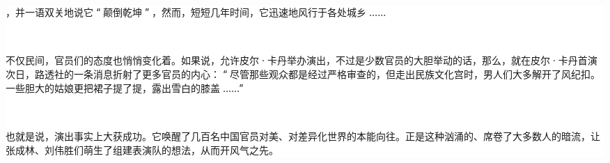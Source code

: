   </span>
  <span class="s1">
   ，并一语双关地说它
  </span>
  <span class="s2">
   “
  </span>
  <span class="s1">
   颠倒乾坤
  </span>
  <span class="s2">
   ”
  </span>
  <span class="s1">
   ，然而，短短几年时间，它迅速地风行于各处城乡
  </span>
  <span class="s2">
   ……
  </span>
 </p>
 <p class="p1">
  <span class="s1">
  </span>
  <br/>
 </p>
 <p class="p2">
  <span class="s1">
   不仅民间，官员们的态度也悄悄变化着。如果说，允许皮尔
  </span>
  <span class="s2">
   ·
  </span>
  <span class="s1">
   卡丹举办演出，不过是少数官员的大胆举动的话，那么，就在皮尔
  </span>
  <span class="s2">
   ·
  </span>
  <span class="s1">
   卡丹首演次日，路透社的一条消息折射了更多官员的内心：
  </span>
  <span class="s2">
   “
  </span>
  <span class="s1">
   尽管那些观众都是经过严格审查的，但走出民族文化宫时，男人们大多解开了风纪扣。一些胆大的姑娘更把裙子提了提，露出雪白的膝盖
  </span>
  <span class="s2">
   ……”
  </span>
 </p>
 <p class="p1">
  <span class="s1">
  </span>
  <br/>
 </p>
 <p class="p2">
  <span class="s1">
   也就是说，演出事实上大获成功。它唤醒了几百名中国官员对美、对差异化世界的本能向往。正是这种汹涌的、席卷了大多数人的暗流，让张成林、刘伟胜们萌生了组建表演队的想法，从而开风气之先。
  </span>
 </p>
 <p class="p1">
  <span class="s1">
  </span>